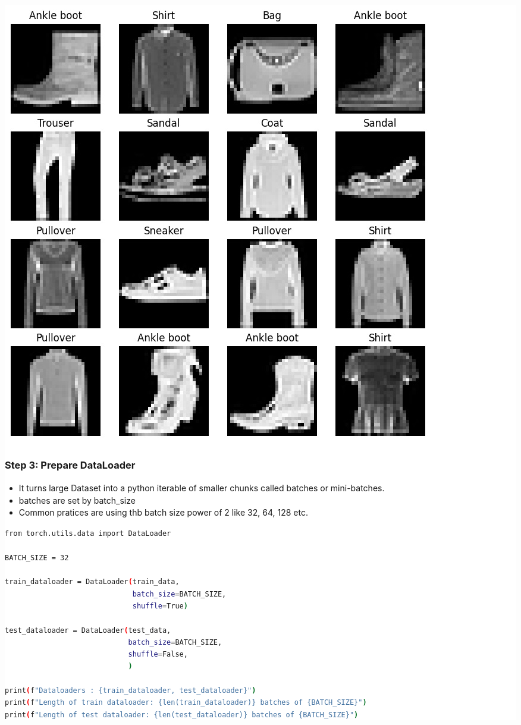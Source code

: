 ![](assests/2.7_samples.jpg)
### Step 3: Prepare DataLoader
- It turns large Dataset into a python iterable of smaller chunks called batches or mini-batches.
- batches are set by batch_size
- Common pratices are using thb batch size power of 2 like 32, 64, 128 etc.
```bash
from torch.utils.data import DataLoader

BATCH_SIZE = 32

train_dataloader = DataLoader(train_data,
                              batch_size=BATCH_SIZE,
                              shuffle=True)

test_dataloader = DataLoader(test_data,
                             batch_size=BATCH_SIZE,
                             shuffle=False,
                             )

print(f"Dataloaders : {train_dataloader, test_dataloader}")
print(f"Length of train dataloader: {len(train_dataloader)} batches of {BATCH_SIZE}")
print(f"Length of test dataloader: {len(test_dataloader)} batches of {BATCH_SIZE}")
```
